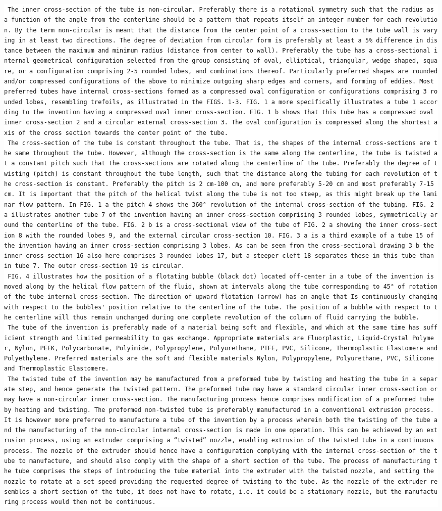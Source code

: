      The inner cross-section of the tube is non-circular. Preferably there is a rotational symmetry such that the radius as a function of the angle from the centerline should be a pattern that repeats itself an integer number for each revolution. By the term non-circular is meant that the distance from the center point of a cross-section to the tube wall is varying in at least two directions. The degree of deviation from circular form is preferably at least a 5% difference in distance between the maximum and minimum radius (distance from center to wall). Preferably the tube has a cross-sectional internal geometrical configuration selected from the group consisting of oval, elliptical, triangular, wedge shaped, square, or a configuration comprising 2-5 rounded lobes, and combinations thereof. Particularly preferred shapes are rounded and/or compressed configurations of the above to minimize outgoing sharp edges and corners, and forming of eddies. Most preferred tubes have internal cross-sections formed as a compressed oval configuration or configurations comprising 3 rounded lobes, resembling trefoils, as illustrated in the FIGS. 1-3. FIG. 1 a more specifically illustrates a tube 1 according to the invention having a compressed oval inner cross-section. FIG. 1 b shows that this tube has a compressed oval inner cross-section 2 and a circular external cross-section 3. The oval configuration is compressed along the shortest axis of the cross section towards the center point of the tube. 
     The cross-section of the tube is constant throughout the tube. That is, the shapes of the internal cross-sections are the same throughout the tube. However, although the cross-section is the same along the centerline, the tube is twisted at a constant pitch such that the cross-sections are rotated along the centerline of the tube. Preferably the degree of twisting (pitch) is constant throughout the tube length, such that the distance along the tubing for each revolution of the cross-section is constant. Preferably the pitch is 2 cm-100 cm, and more preferably 5-20 cm and most preferably 7-15 cm. It is important that the pitch of the helical twist along the tube is not too steep, as this might break up the laminar flow pattern. In FIG. 1 a the pitch 4 shows the 360° revolution of the internal cross-section of the tubing. FIG. 2 a illustrates another tube 7 of the invention having an inner cross-section comprising 3 rounded lobes, symmetrically around the centerline of the tube. FIG. 2 b is a cross-sectional view of the tube of FIG. 2 a showing the inner cross-section 8 with the rounded lobes 9, and the external circular cross-section 10. FIG. 3 a is a third example of a tube 15 of the invention having an inner cross-section comprising 3 lobes. As can be seen from the cross-sectional drawing 3 b the inner cross-section 16 also here comprises 3 rounded lobes 17, but a steeper cleft 18 separates these in this tube than in tube 7. The outer cross-section 19 is circular. 
     FIG. 4 illustrates how the position of a flotating bubble (black dot) located off-center in a tube of the invention is moved along by the helical flow pattern of the fluid, shown at intervals along the tube corresponding to 45° of rotation of the tube internal cross-section. The direction of upward flotation (arrow) has an angle that Is continuously changing with respect to the bubbles' position relative to the centerline of the tube. The position of a bubble with respect to the centerline will thus remain unchanged during one complete revolution of the column of fluid carrying the bubble. 
     The tube of the invention is preferably made of a material being soft and flexible, and which at the same time has sufficient strength and limited permeability to gas exchange. Appropriate materials are Fluorplastic, Liquid-Crystal Polymer, Nylon, PEEK, Polycarbonate, Polyimide, Polypropylene, Polyurethane, PTFE, PVC, Silicone, Thermoplastic Elastomere and Polyethylene. Preferred materials are the soft and flexible materials Nylon, Polypropylene, Polyurethane, PVC, Silicone and Thermoplastic Elastomere. 
     The twisted tube of the invention may be manufactured from a preformed tube by twisting and heating the tube in a separate step, and hence generate the twisted pattern. The preformed tube may have a standard circular inner cross-section or may have a non-circular inner cross-section. The manufacturing process hence comprises modification of a preformed tube by heating and twisting. The preformed non-twisted tube is preferably manufactured in a conventional extrusion process. It is however more preferred to manufacture a tube of the invention by a process wherein both the twisting of the tube and the manufacturing of the non-circular internal cross-section is made in one operation. This can be achieved by an extrusion process, using an extruder comprising a “twisted” nozzle, enabling extrusion of the twisted tube in a continuous process. The nozzle of the extruder should hence have a configuration complying with the internal cross-section of the tube to manufacture, and should also comply with the shape of a short section of the tube. The process of manufacturing the tube comprises the steps of introducing the tube material into the extruder with the twisted nozzle, and setting the nozzle to rotate at a set speed providing the requested degree of twisting to the tube. As the nozzle of the extruder resembles a short section of the tube, it does not have to rotate, i.e. it could be a stationary nozzle, but the manufacturing process would then not be continuous. 